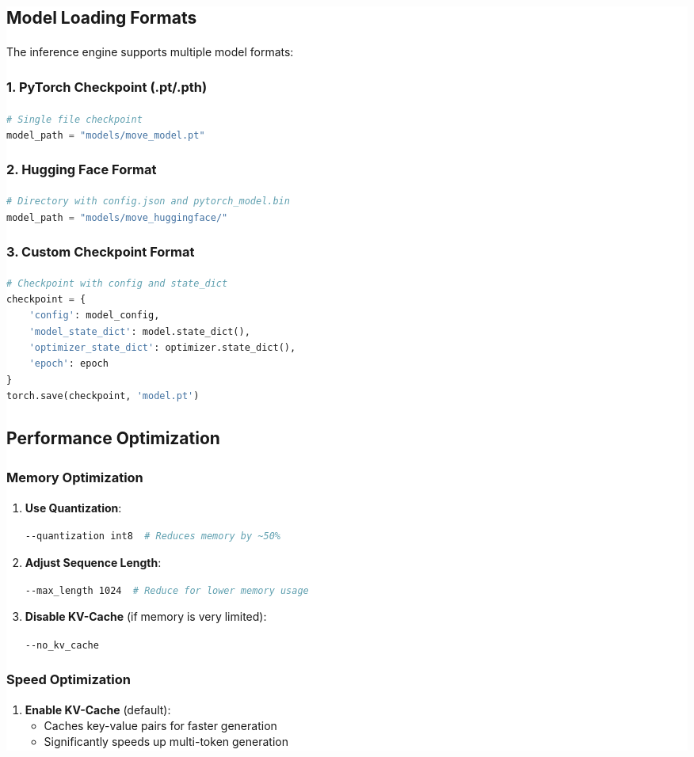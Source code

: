 ## Model Loading Formats

The inference engine supports multiple model formats:

### 1. PyTorch Checkpoint (.pt/.pth)
```python
# Single file checkpoint
model_path = "models/move_model.pt"
```

### 2. Hugging Face Format
```python
# Directory with config.json and pytorch_model.bin
model_path = "models/move_huggingface/"
```

### 3. Custom Checkpoint Format
```python
# Checkpoint with config and state_dict
checkpoint = {
    'config': model_config,
    'model_state_dict': model.state_dict(),
    'optimizer_state_dict': optimizer.state_dict(),
    'epoch': epoch
}
torch.save(checkpoint, 'model.pt')
```

## Performance Optimization

### Memory Optimization

1. **Use Quantization**:
   ```bash
   --quantization int8  # Reduces memory by ~50%
   ```

2. **Adjust Sequence Length**:
   ```bash
   --max_length 1024  # Reduce for lower memory usage
   ```

3. **Disable KV-Cache** (if memory is very limited):
   ```bash
   --no_kv_cache
   ```

### Speed Optimization

1. **Enable KV-Cache** (default):
   - Caches key-value pairs for faster generation
   - Significantly speeds up multi-token generation
